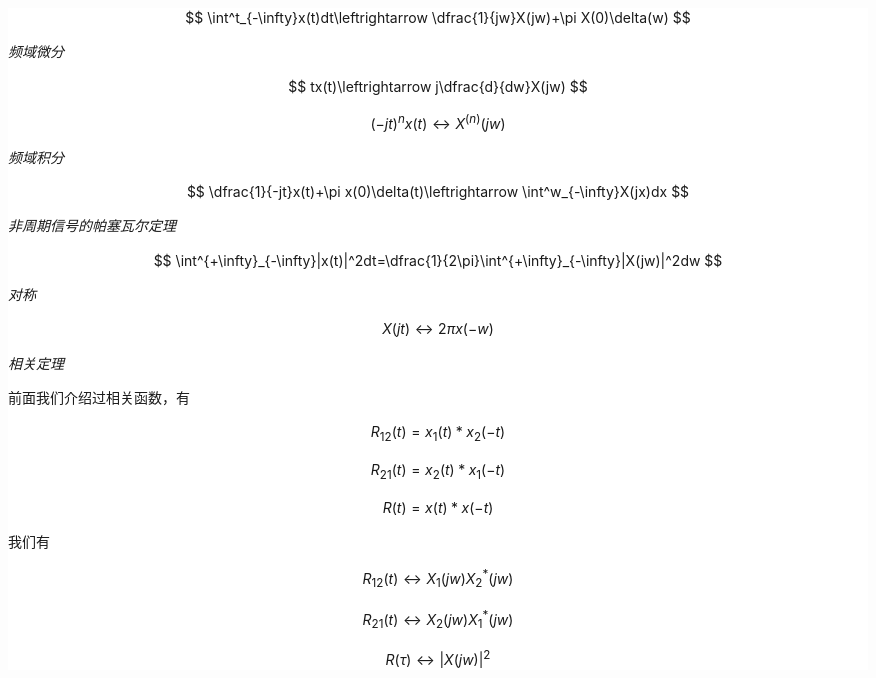 $$
\int^t_{-\infty}x(t)dt\leftrightarrow \dfrac{1}{jw}X(jw)+\pi X(0)\delta(w)
$$

*频域微分*

$$
tx(t)\leftrightarrow j\dfrac{d}{dw}X(jw)
$$

$$
(-jt)^nx(t)\leftrightarrow X^{(n)}(jw)
$$

*频域积分*

$$
\dfrac{1}{-jt}x(t)+\pi x(0)\delta(t)\leftrightarrow \int^w_{-\infty}X(jx)dx
$$

*非周期信号的帕塞瓦尔定理*

$$
\int^{+\infty}_{-\infty}|x(t)|^2dt=\dfrac{1}{2\pi}\int^{+\infty}_{-\infty}|X(jw)|^2dw
$$

*对称*

$$
X(jt)\leftrightarrow 2\pi x(-w)
$$

*相关定理*

前面我们介绍过相关函数，有

$$
R_{12}(t) = x_1(t)*x_2(-t)
$$

$$
R_{21}(t) = x_2(t)*x_1(-t)
$$

$$
R(t) = x(t)*x(-t)
$$

我们有

$$
R_{12}(t)\leftrightarrow X_1(jw)X_2^*(jw)
$$

$$
R_{21}(t)\leftrightarrow X_2(jw)X_1^*(jw)
$$

$$
R(\tau)\leftrightarrow |X(jw)|^2
$$
